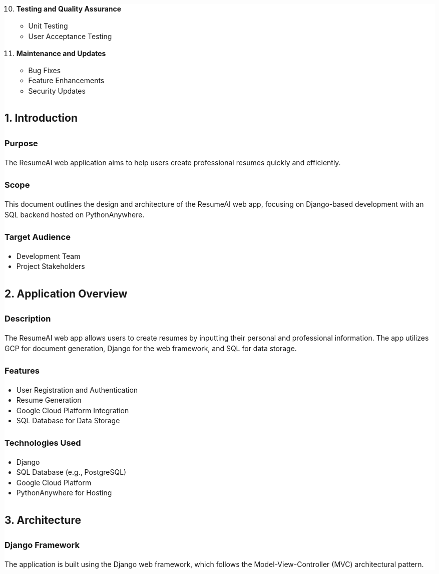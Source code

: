 10. **Testing and Quality Assurance**
    - Unit Testing
    - User Acceptance Testing

11. **Maintenance and Updates**
    - Bug Fixes
    - Feature Enhancements
    - Security Updates

## 1. Introduction

### Purpose
The ResumeAI web application aims to help users create professional resumes quickly and efficiently.

### Scope
This document outlines the design and architecture of the ResumeAI web app, focusing on Django-based development with an SQL backend hosted on PythonAnywhere.

### Target Audience
- Development Team
- Project Stakeholders

## 2. Application Overview

### Description
The ResumeAI web app allows users to create resumes by inputting their personal and professional information. The app utilizes GCP for document generation, Django for the web framework, and SQL for data storage.

### Features
- User Registration and Authentication
- Resume Generation
- Google Cloud Platform Integration
- SQL Database for Data Storage

### Technologies Used
- Django
- SQL Database (e.g., PostgreSQL)
- Google Cloud Platform
- PythonAnywhere for Hosting

## 3. Architecture

### Django Framework
The application is built using the Django web framework, which follows the Model-View-Controller (MVC) architectural pattern.
